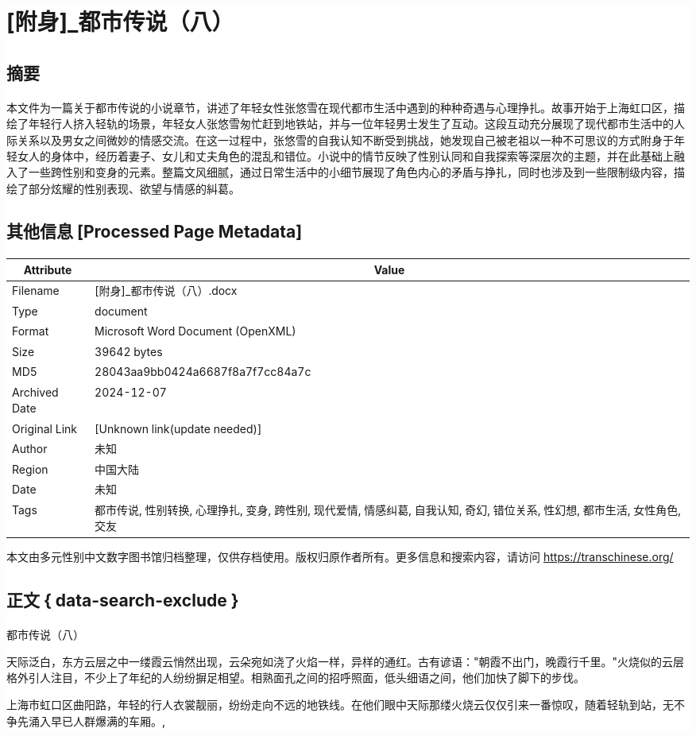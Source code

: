 # [附身]_都市传说（八）



## 摘要


本文件为一篇关于都市传说的小说章节，讲述了年轻女性张悠雪在现代都市生活中遇到的种种奇遇与心理挣扎。故事开始于上海虹口区，描绘了年轻行人挤入轻轨的场景，年轻女人张悠雪匆忙赶到地铁站，并与一位年轻男士发生了互动。这段互动充分展现了现代都市生活中的人际关系以及男女之间微妙的情感交流。在这一过程中，张悠雪的自我认知不断受到挑战，她发现自己被老祖以一种不可思议的方式附身于年轻女人的身体中，经历着妻子、女儿和丈夫角色的混乱和错位。小说中的情节反映了性别认同和自我探索等深层次的主题，并在此基础上融入了一些跨性别和变身的元素。整篇文风细腻，通过日常生活中的小细节展现了角色内心的矛盾与挣扎，同时也涉及到一些限制级内容，描绘了部分炫耀的性别表现、欲望与情感的糾葛。



## 其他信息 [Processed Page Metadata]

| Attribute       | Value                                  |
|-----------------|----------------------------------------|
| Filename        | [附身]_都市传说（八）.docx                             |
| Type            | document                                 |
| Format          | Microsoft Word Document (OpenXML)                               |
| Size            | 39642 bytes                           |
| MD5             | 28043aa9bb0424a6687f8a7f7cc84a7c                                  |
| Archived Date   | 2024-12-07                             |
| Original Link   | [Unknown link(update needed)]                         |
| Author          | 未知                               |
| Region          | 中国大陆                               |
| Date            | 未知                                 |
| Tags            | 都市传说, 性别转换, 心理挣扎, 变身, 跨性别, 现代爱情, 情感纠葛, 自我认知, 奇幻, 错位关系, 性幻想, 都市生活, 女性角色, 交友                                 |

本文由多元性别中文数字图书馆归档整理，仅供存档使用。版权归原作者所有。更多信息和搜索内容，请访问 <https://transchinese.org/>


## 正文 { data-search-exclude }


都市传说（八）



天际泛白，东方云层之中一缕霞云悄然出现，云朵宛如浇了火焰一样，异样的通红。古有谚语："朝霞不出门，晚霞行千里。"火烧似的云层格外引人注目，不少上了年纪的人纷纷摒足相望。相熟面孔之间的招呼照面，低头细语之间，他们加快了脚下的步伐。





上海市虹口区曲阳路，年轻的行人衣裳靓丽，纷纷走向不远的地铁线。在他们眼中天际那缕火烧云仅仅引来一番惊叹，随着轻轨到站，无不争先涌入早已人群爆满的车厢。,
